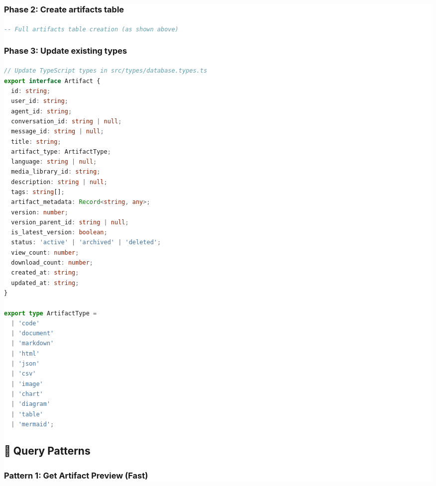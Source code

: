 ### Phase 2: Create artifacts table

```sql
-- Full artifacts table creation (as shown above)
```

### Phase 3: Update existing types

```typescript
// Update TypeScript types in src/types/database.types.ts
export interface Artifact {
  id: string;
  user_id: string;
  agent_id: string;
  conversation_id: string | null;
  message_id: string | null;
  title: string;
  artifact_type: ArtifactType;
  language: string | null;
  media_library_id: string;
  description: string | null;
  tags: string[];
  artifact_metadata: Record<string, any>;
  version: number;
  version_parent_id: string | null;
  is_latest_version: boolean;
  status: 'active' | 'archived' | 'deleted';
  view_count: number;
  download_count: number;
  created_at: string;
  updated_at: string;
}

export type ArtifactType = 
  | 'code' 
  | 'document' 
  | 'markdown' 
  | 'html' 
  | 'json' 
  | 'csv'
  | 'image' 
  | 'chart' 
  | 'diagram' 
  | 'table'
  | 'mermaid';
```

## 🎨 Query Patterns

### Pattern 1: Get Artifact Preview (Fast)
